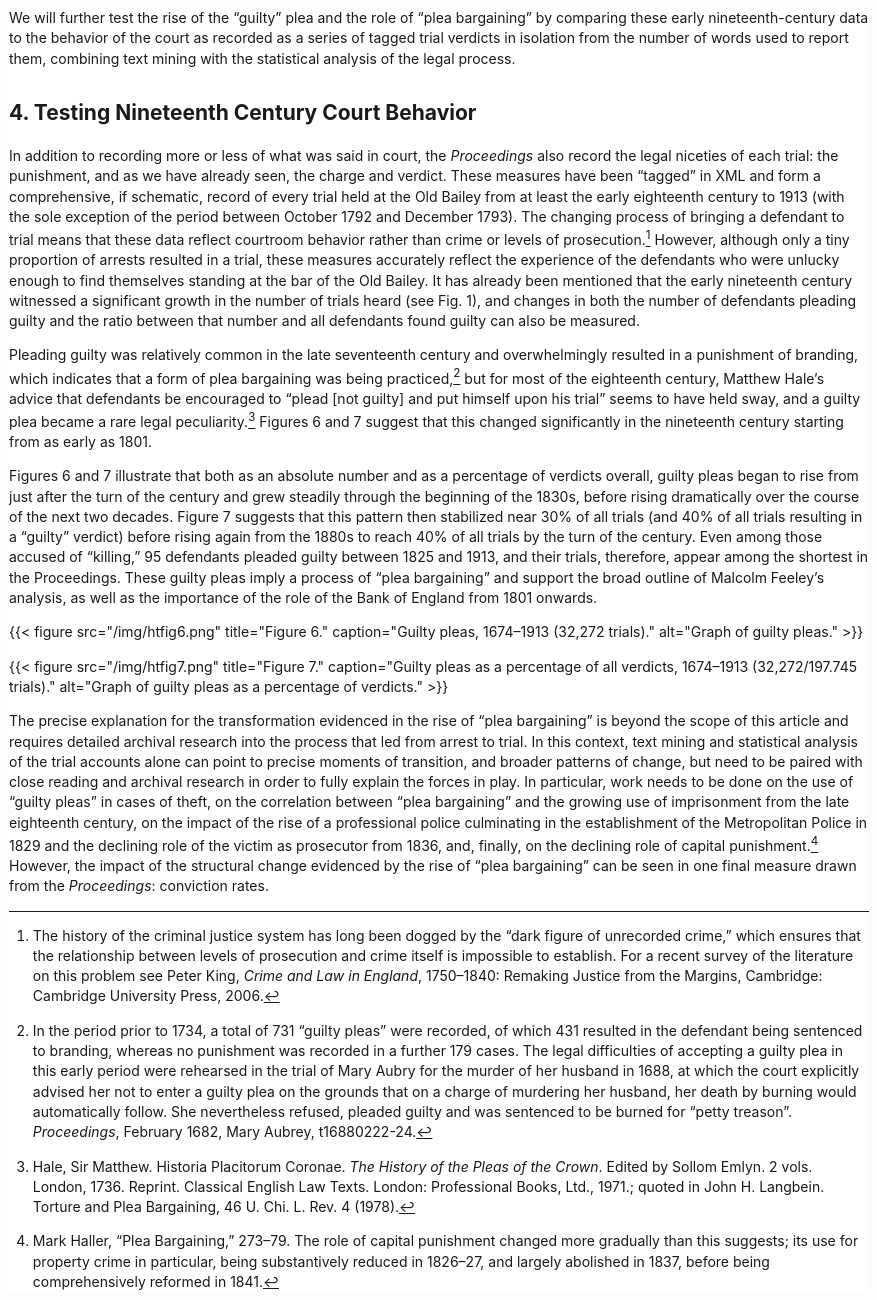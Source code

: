We will further test the rise of the “guilty” plea and the role of “plea bargaining” by comparing these early nineteenth-century data to the behavior of the court as recorded as a series of tagged trial verdicts in isolation from the number of words used to report them, combining text mining with the statistical analysis of the legal process.

## 4. Testing Nineteenth Century Court Behavior

In  addition  to  recording  more  or  less  of  what  was  said  in  court, the *Proceedings* also record the legal niceties of each trial: the punishment, and as we have already seen, the charge and verdict. These measures have been “tagged” in XML and form a comprehensive, if schematic, record of every trial held at the Old Bailey from at least the early eighteenth century to 1913 (with the sole exception of the period between October 1792 and December 1793). The changing process of bringing a defendant to trial means that these data reflect courtroom behavior rather than crime or levels of prosecution.[^47] However, although only a tiny proportion of arrests resulted in a trial, these measures accurately reflect the experience of the defendants who were unlucky enough to find themselves standing at the bar of the Old Bailey. It has already been mentioned that the early nineteenth century witnessed a significant growth in the number of trials heard (see Fig. 1), and changes in both the number of defendants pleading guilty  and the ratio between that number and all defendants found guilty can also be measured.

Pleading guilty was relatively common in the late seventeenth century and overwhelmingly resulted in a punishment of branding, which indicates that a form of plea bargaining was being practiced,[^48] but for most of the eighteenth century, Matthew Hale’s advice that defendants be encouraged to “plead [not guilty] and put himself upon his trial” seems to have held sway, and a guilty plea became a rare legal peculiarity.[^49] Figures 6 and 7 suggest that this changed significantly in the nineteenth century starting from as early as 1801.

Figures 6 and 7 illustrate that both as an absolute number and as a percentage of verdicts overall, guilty pleas began to rise from just after the turn of the century and grew steadily through the beginning of the 1830s, before rising dramatically over the course of the next two decades. Figure 7 suggests that this pattern then stabilized near 30% of all trials (and 40% of all trials resulting in a “guilty” verdict) before rising again from the 1880s to reach 40% of all trials by the turn of the century. Even among those accused of “killing,” 95 defendants pleaded guilty between 1825 and 1913, and their trials, therefore, appear among the shortest in the Proceedings. These guilty pleas imply a process of “plea bargaining” and support the broad outline of Malcolm Feeley’s analysis, as well as the importance of the role of the Bank of England from 1801 onwards.

{{< figure src="/img/htfig6.png" title="Figure 6." caption="Guilty pleas, 1674–1913 (32,272 trials)." alt="Graph of guilty pleas." >}}

{{< figure src="/img/htfig7.png" title="Figure 7." caption="Guilty pleas as a percentage of all verdicts, 1674–1913 (32,272/197.745 trials)." alt="Graph of guilty pleas as a percentage of verdicts." >}}

The precise explanation for the transformation evidenced in the rise of “plea bargaining” is beyond the scope of this article and requires detailed archival research into the process that led from arrest to trial. In this context, text mining and statistical analysis of the trial accounts alone can point to precise moments of transition, and broader patterns of change, but need to be paired with close reading and archival research in order to fully explain the forces in play. In particular, work needs to be done on the use of “guilty pleas” in cases of theft, on the correlation between “plea bargaining” and the growing use of imprisonment from the late eighteenth century, on the impact of the rise of a professional police culminating in the establishment of the Metropolitan Police in 1829 and the declining role of the victim as prosecutor from 1836, and, finally, on the declining role of capital punishment.[^50] However, the impact of the structural change evidenced by the rise of “plea bargaining” can be seen in one final measure drawn from the *Proceedings*: conviction rates.


[^1]: See *Old Bailey Proceedings Online* (hereafter *Proceedings*) February 1685, trial of Elizabeth Draper (t16850225-31); and May, 1856, trial of William Palmer (t18560514-490) [www.oldbaileyonline.org](http://www.oldbaileyonline.org/),version 6.0 April 17, 2011.
[^2]: The uniquely accurate character of this
[^3]: "Text Mining is the discovery by computer of new, previously unknown
[^4]: M. Dorothy George, *London Life in the Eighteenth Century*, 2nd ed. (Harmondsworth: Penguin Books, 1966). Since the *Proceedings* were published on microfilm in 1984, with an extended introductory pamphlet by Michael Harris, their role, particularly for the eighteenth century, has become more significant and they have served as the primarily evidential foundation for literatures on plebeian culture, crime and criminal justice, juvenile delinquency, popular and material culture, work patterns and industrialization, homosexuality, and the development of spoken language. See *The Old Bailey Proceedings, Parts One and Two*, 1714– 1834 (Brighton: Harvester Microform 1984); *Central Criminal Court Sessions Papers, 1816–1913* (Dobbs Ferry, NY: Trans-World Microforms, 1981); and *The Old Bailey Proceedings: A Listing and Guide to the Harvester Microfilm Collection*, introduction by Michael Harris (Brighton, Sussex: Harvester Microform, 1984). For the recent use of the Proceedings as the basis for the history of crime see, for example, Anthony Babington, *A House in Bow Street: Crime and the Magistracy, London, 1740–1881* (London: Macdonald, 1969); Douglas Hay, *Albion’s Fatal Tree: Crime and Society in Eighteenth-Century England* (London: Allen Lane, 1975); Heather Shore, *Artful Dodgers: Youth and Crime in Early Nineteenth-Century London* (Woodbridge: Royal Historical Society/Boydell Press, 1999); Frank McLynn, C*rime and Punishment in Eighteenth-Century England* (Oxford, New York: Oxford University Press, 1991); Hal Gladfelder, *Criminality and Narrative in Eighteenth-Century England: Beyond the Law* (Baltimore: Johns Hopkins University Press, 2001); and Andrew T. Harris, *Policing the City: Crime and Legal Authority in London, 1780–1840* (Columbus:  Ohio  State  University Press, 2004). For industrialization, male homosexuality, and linguistic change, see, for example, Hans-Joachim Voth, *Time and Work in England 1750–1830* (Oxford: Clarendon Press; Oxford University Press, 2000). Rictor Norton, *Mother Clap’s Molly House: The Gay Subculture in England, 1700–1830* (London: GMP, 1992); Randolph Trumbach, *Sex and the Gender Revolution, Volume One: Hetrosexuality and the Third Gender in Enlightenment London* (Chicago: University of Chicago Press, 1998); and Magnus Huber, “The Old Bailey Proceedings, 1674–1834. Evaluating and Annotating a Corpus of 18th-and 19th-Century Spoken English,” *Annotating Variation and Change (Studies in Variation, Contacts and Change in English 1)* 10 (2008), http://www.helsinki.fi/ varieng/journal/volumes/01/huber
[^5]: See, for example, John M. Beattie, *Crime and the Courts in England 1660–1800* (Princeton: Princeton University Press, 1986); John M. Beattie, *Policing and Punishment  in London, 1660–1750: Urban Crime and the Limits of Terror* (Oxford:  Oxford  University Press, 2001); David Jeffrey Bentley, *English Criminal Justice in  the  Nineteenth Century* (London: The Hambledon Press, 1997); Peter King, *Crime, Justice  and Discretion in England, 1740–1820* (Oxford: Oxford University Press, 2000); Norma Landau, ed., *Law, Crime and English Society, 1660–1830*(Cambridge: Cambridge University Press, 2002); John H. Langbein, “The Criminal Trial Before the Lawyers,” *University of Chicago Law Review* 45 (1978): 263–316; John H. Langbein, “Shaping the Eighteenth-Century Criminal Trial: A View from the Ryder Sources” *University of Chicago Law Review* 50 (1983): 1–36; Thomas A. Green, *Verdict According to Conscience: Perspectives on the English Criminal Trial Jury, 1200–1800* (Chicago: University of Chicago Press, 1985); Douglas Hay, “The Class Composition of the Palladium of Liberty: Trial Jurors in the Eighteenth Century,” in *Twelve Good Men and True: The Criminal Trial Jury in England, 1200–1800*, ed. by James S. Cockburn and Thomas   A.   Green   (Princeton:   Princeton   University   Press,   1988), 305–57;  Martin
[^6]: On the role of counsel in particular, see John M. Beattie, “Scales of Justice: Defense Counsel and the English Criminal Trial in the Eighteenth and Nineteenth Centuries,” *Law and History Review* 9 (1991): 221–67; S. Landsman, “The Rise of the Contentious Spirit: Adversary Procedure in Eighteenth-Century England,” *Cornell Law Review* 75 (1990): 498–609; John H. Langbein, *The Origins of Adversary Criminal Trial* (Oxford: Oxford University Press, 2005), ch.3; Robert B. Shoemaker, “Representing the Adversary  Criminal Trial: Lawyers in the Old Bailey Proceedings, 1770–1800,” in *Crime, Courtrooms and the Public Sphere in Britain, 1700–1850*, ed. D. Lemmings (Farnham: Ashgate, 2012), 71–91; and. May, *The Bar and the Old Bailey*. This literature, although acknowledging the changing nature of the Proceedings as a text, has nevertheless largely relied on a straightforward count of textual references in relatively small samples of trials. See also Tim Hitchcock and Robert Shoemaker, *London Lives: Poverty, Crime and the Making of a Modern City* (Cambridge: Cambridge University Press, 2015), 180–91, 356–62.
[^7]: Langbein, *Origins*, 190––reiterating, without revision, his judgement on the *Proceedings* originally made in 1978.
[^8]: Most historians have accepted Langbein’s observation that “if the Sessions Paper report ‘says something happened, it did; if the  report does not say it happened, it still may  have.’” Langbein, Origins, 185, again quoting himself circa 1983.
[^9]: *The Trial of Elizabeth Canning, Spinster, for Wilful and Corrupt Perjury; at Justice Hall in the Old-Bailey .. . 1754* (London: John Clarke, 1754), 19–20, 104. Quoted in Huber, section 3.2.2.2.
[^10]: See *Proceedings*, September 1785, t17850914-163.
[^11]: Simon Devereaux, “City and the Sessions Paper: “Public Justice” in London, 1770– 1800,” *Journal of British Studies* 35 (1996): 500.
[^12]: *Proceedings*, March 1895, John Sholto Douglas (t18950325_336); April 1895, Oscar Fingal O’Fahartie Wills Wilde and Alfred Taylor, (t18950422-397); May 1785, Oscar Fingal O’Flahartie Wills Wilde and Alfred Waterhouse Somerset Taylor, (t18950520-425).
[^13]: For digital history, see Daniel J. Cohen and Roy Rosenzweig, *Digital History: A Guide to Gathering, Preserving, and Presenting the Past on the Web* (Philadelphia: University of Pennsylvania, 2005); and Daniel J. Cohen, Michael Frisch,  Patrick  Gallagher, Steven Mintz, Kirsten Sword, Amy Murrell Taylor, William G.  Thomas  III, and William J. Turkel, “Interchange: the Promise of Digital History,”  *Journal  of  American History* 95 (2008): 442–51.
[^14]: Katy Börner, “Plug-and-Play Macroscopes.” *Communications of the ACM* 54 (2011): 60–69; and Franco Moretti, *Graphs, Maps, Trees: Abstract Models for a Literary History* (London: Verso, 2005).
[^15]: All programming for this project was done by Turkel in Mathematica 8 and 9 on Mac OS X. Mathematica is a proprietary development platform from Wolfram Research that is designed for technical computing. It integrates mathematical and scientific computing, visualization, data manipulation, and access to curated data, with the possibility of deploying documents that mix text and data with dynamic elements. See http://reference.wolfram. com/mathematica/guide/Mathematica.html.
[^16]: The “tagging” was done in XML, and the files for each trial incorporating the full XML markup are available on the Old Bailey online site.
[^17]: The “mining” of the *Proceedings* involved stripping out all XML markup, eliminating non-Latin and numeric characters, converting the text to lower case, and removing all punctuation. The resulting edition standardized the texts, facilitating counting words in a consistent manner. It should be noted, however, that there is a significant disagreement among linguists about what should count as a “word.” Is, for example, the formulation “John’s” one word, or two (i.e., name + possessive marker)? Larry Trask, “What is a Word?” (2004), Department of Linguistics and English Language, University of Sussex Working Paper LxWP11/04, https://www.sussex.ac.uk/webteam/gateway/file.php?name=essay what-is-a-word.pdf&site=1 Accessed July 28, 2016.
[^18]: The relationship between the number of “defendants” and “trials” for all complete decades (1720–1910) averages 1.32 defendants per trial. This ratio is slightly more variable prior to the early nineteenth century. For 1720–1810 this ratio ranges between a low of 1.18 defendants per trial in the 1800s, and 1.58 in the 1750s. The ratio of defendants to trialsfrom the 1810s onwards was more consistent, and ranged from 1.20 defendants per trial in the 1830s to 1.32 defendants per trial in the 1880s. The relationship between the number of “offenses” and the number of “trials” was more consistent in all periods, averaging 1.07 offenses per trial, and ranging from 1.02 offenses per trial in the 1810s, to 1.19 in the 1900s.
[^19]: These subperiods were initially identified using an unsupervised algorithmic “clustering” technique; however, the final selection of the boundaries was left to the judgement of a human  observer,  following  multiple  iterations  of  different  clustering  visualizations.
[^20]: The *Proceedings* have not survived or were not published for approximately one third of the sessions between 1674 and 1714. See Clive Emsley, Tim Hitchcock and Robert Shoemaker, “*The Proceedings Publishing History of the Proceedings*”, Old Bailey Proceedings Online (http://www.oldbaileyonline.org, version 7.0, 09 August 2016)
[^21]: Magnus Huber, “Old Bailey Proceedings, 1674–1834,” and Robert B. Shoemaker, “The Old Bailey Proceedings and the Representation of Crime and Criminal Justice in Eighteenth-Century London,” *Journal of British Studies* 47 (2008): 559–80.
[^22]: Langbein, *Origins*, 188. A measure of the relatively insecure and changeable nature of the role of shorthand reporter for the *Proceedings* can be found in Edmund Hodgson’s subsequent decline into abject poverty, and his eventual death in the workhouse belonging to St Andrews Holborn. See The Monthly Magazine, or, British Register Vol.XXXIV, Part II. For 1812: 506.
[^23]: Devereaux, “City and the Sessions Paper.”
[^24]: Langbein, *Origins*, 190, 189.
[^25]: For accounts of the changing volume and character of court business in the nineteenth century, see Clive Emsley, *Crime and Society in England, 1750–1900*, 4th ed. (Harlow: Longman, 2010), ch.8; David Philips, *Crime and Authority in Victorian England: The Black  Country  1835–1860*  (London:  Croom  Helm,  1977);  Clive  Emsley  and  Robert D. Storch, “Prosecution and the Police in England since 1700,” *Bulletin of the  International Association for the History of Crime and Criminal Justice* 18 (1993): 45–57. The best account of the changing volume of Old Bailey trials is David  Bentley, *English Criminal Justice in the Nineteenth Century* (London: Hambledon Press, 1998), 55–56.
[^26]: This is not to imply that what was recorded in the *Proceedings* reflects accurately what was said in court, but merely that the relationship between the two remained the same from 1810 to 1855. The exclusion of sexually explicit evidence from trial reports from 1787 onwards is one measure of the distance between courtroom evidence and trial report (and helps explain historians’ relative uninterest in the nineteenth-century *Proceedings*). Simon Devereaux, “City and the Sessions Paper,” 481.
[^27]: The Criminal Justice Act, 18 & 19 Vic. c.126 (1855) established summary jurisdiction on a clearly defined basis, allowing people charged with minor theft and other offenses to be convicted by two justices. This act was amended only slightly by the Summary Jurisdiction Act, 42 and 43 Vic. c.49 (1879). Emsley, *Crime and Society*, 216. For a statistical approach to the impact of this legislation, see Chris Williams, “Counting Crimes or Counting People: Some Implications of Mid-Nineteenth Century British Police Returns” *Crime, Histoire & Sociétés/Crime, History & Societies* 4 (2000): 77–93.
[^28]: Shoemaker uses a sample of 271 trials drawn from the January sessions of 1720, 1730, 1740, 1750, 1760, and 1770, and Malcolm Feeley has created a larger sample of 3,500 trials (although Feeley charts a measure of “complexity” rather than trial length per se). Shoemaker, Robert B. (2008) The Old Bailey proceedings and the representation of crime and criminal justice in eighteenth-century London. Journal of British Studies, 47 (3). pp. 559–580. Malcolm M. Feeley, Legal Complexity and the Transformation of the Criminal Process: The Origins of Plea Bargaining, 31 Isr. L. Rev. 183 (1997). Both Simon Devereaux and John Langbein appeal  to changing character and length of trial  reports,  but do so on a more impressionistic basis. Devereaux, “City and the Sessions Papers,”   468; and Langbein, *Origins*, 188.
[^29]: As the distributions of trial lengths are not normal, mean or average word length is misleading in almost all cases. For more information about the breakdown of the mean under departures from normality, see Rand R. Wilcox, *Fundamentals of  Modern  Statistical Methods: Substantially Improving Power and Accuracy*, 2nd ed. (New York: Springer, 2010).
[^30]: Katy Börner, “Plug-and-Play Macroscopes.” *Communications of the ACM* 54 (2011): 60–69.
[^31]: The use of a logarithmic scale in this chart substantially impacts on how we read the data. It groups, for example, trials between 10 and 100 words in length within the same vertical measure as trials between 1,000 and 10,000 words. This has the effect of understating the differences in trial length at the upper end of the range while overstating the differences at the lower end, so that the apparent difference in trials between 10 and 60 words is equivalent in this figure to the difference between a trial of 10,000 words and 60,000.
[^32]: *Proceedings*, December 3, 1729, 17291203-1; and Shoemaker, “Representation of Crime”: 566.
[^33]: *Proceedings*, December 7, 1748, f17481207-1.
[^34]: John Lanbein mentions the public announcement of this policy change, but does not describe its impact. Langbein, Origins, 186. The policy announcement is published on the title page of all issues of the *Proceedings* from December 7, 1748 to April 25, 1750; however, the 4 d price continues to be advertised until June 25, 1761, through the proprietorship of five different printers and ten different Lord Mayors. By the October 21, 1761 issue, the advertised price had risen to 6 d.
[^35]: Simon Devereaux, “The Fall of the Sessions Paper: Criminal Trial and the Popular Press in Late Eighteenth-Century London,” *Criminal Justice History*, 18 (2002): 58, 71; Shoemaker, “Representation of Crime,” passim; and Langbein, *Origins*, 183–90.
[^36]: Langbein, *Origins*, 188.
[^37]: Feeley, “Legal Complexity,” 194.
[^38]: Mark Haller, “Plea Bargaining: The Nineteenth Century Context,” *Law & Society Review* 13 (1979): 273–79.
[^39]: These categories of crime are taken from the Old Bailey Online XML markup, and include a variety of subcategories. Their application to specific trials was undertaken as part of the original development of the web site, and reflects the project’s retrospective historical judgement. See Emsley et al, “About this project,” *Proceedings*.
[^40]: Shoemaker, “Representation of Crime,” 578–80.
[^41]: Devereaux, “City and the Sessions Papers,” 468.
[^42]: See Sara Klingentstien, Tim Hitchcock, and Simon DeDeo, “The Civilising Process in London’s Old Bailey,” *Proceedings of the National Academy of Sciences* 111 (2014): 9419–24.
[^43]: For the period from January 1801 to the end of the *Proceedings*, there were 1662 trials for “Rape” and 978 for “Sodomy” out of 145,031 trials in total.
[^44]: 41 George III, c.39. Randall McGowen, “Managing the Gallows: the Bank of England and the Death Penalty, 1797–1821,” *Law and History Review* 25 (2007): 241–82; and Deirdre Palk, *Gender, Crime and Judicial Discretion, 1780–1830* (Woodbridge: Boydell Press, 2006), 99–101.
[^45]: McGowen provides national returns for prosecutions led by the Bank of England in forgery cases under the new act, which suggest that the bank was the leading agency in   the process of developing “guilty pleas” from the mid 1800s.  However,  it  should  be noted that at the Old Bailey, the first substantial set of “guilty pleas” for forgery is recorded in 1813, 3 years after the first large batch (27) of “guilty pleas” recorded in theft cases in 1810. McGowen, “Managing the Gallows,” Table 1. For theft cases see, for example, Proceedings, Anne Cotterell, t18100110-7.
[^46]: Thomas Wontner, *Old Bailey Experience. Criminal Jurisprudence and the Actual Working of Our Penal Code of Laws. Also, an Essay on Prison Discipline* (1833), 56.
[^47]: The history of the criminal justice system has long been dogged by the “dark figure of unrecorded crime,” which ensures that the relationship between levels of prosecution and crime itself is impossible to establish. For a recent survey of the literature on this problem see Peter King, *Crime and Law in England*, 1750–1840: Remaking Justice from the Margins, Cambridge: Cambridge University Press, 2006.
[^48]: In the period prior to 1734, a total of 731 “guilty pleas” were recorded, of which 431 resulted in the defendant being sentenced to branding, whereas no punishment was recorded in a further 179 cases. The legal difficulties of accepting a guilty plea in this early period were rehearsed in  the  trial  of  Mary  Aubry  for  the  murder  of  her  husband  in  1688,  at which the court explicitly advised her not  to enter a guilty  plea on the grounds that  on  a charge of murdering her husband, her death by burning would automatically follow.    She nevertheless refused, pleaded guilty and was sentenced to be burned for “petty treason”. *Proceedings*, February 1682, Mary Aubrey, t16880222-24.
[^49]: Hale, Sir Matthew. Historia Placitorum Coronae. *The History of the Pleas of the Crown*. Edited by Sollom Emlyn. 2 vols. London, 1736. Reprint. Classical English Law Texts. London: Professional Books, Ltd., 1971.; quoted in John H. Langbein. Torture and Plea Bargaining, 46 U. Chi. L. Rev. 4 (1978).
[^50]: Mark Haller, “Plea Bargaining,” 273–79. The role of capital punishment changed more gradually than this suggests; its use for property crime in particular, being substantively reduced in 1826–27, and largely abolished in 1837, before being comprehensively reformed in 1841.
[^51]: Wontner, *Old Bailey Experience*, 60.